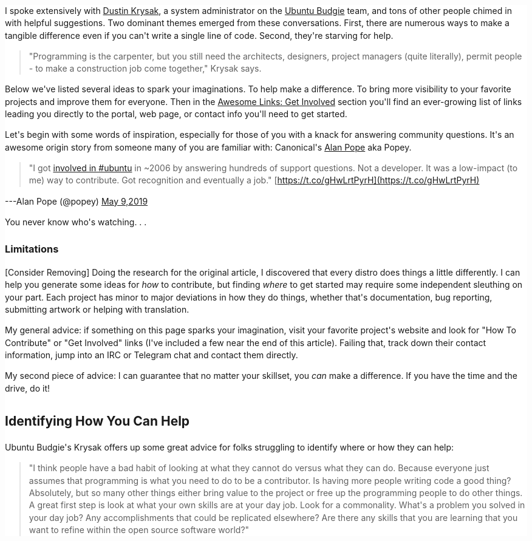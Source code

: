I spoke extensively with [Dustin Krysak](http://twitter.com/bashfulrobot), a system administrator on the
[Ubuntu Budgie](https://ubuntubudgie.org/) team, and tons of other people chimed in with helpful suggestions. Two dominant themes emerged from these conversations. First, there are numerous ways to make a tangible difference even if you can't write a single line of code. Second, they're starving for help.

> "Programming is the carpenter, but you still need the architects, designers, project managers (quite literally), permit people - to make a construction job come together," Krysak says.

Below we've listed several ideas to spark your imaginations. To help make a difference. To bring more visibility to your favorite projects and improve them for everyone. Then in the [Awesome Links: Get Involved](#Awesome-Links:-Get-Involved!) section you'll find an ever-growing list of links leading you directly to the portal, web page, or contact info you'll need to get started.

Let's begin with some words of inspiration, especially for those of you with a knack for answering community questions. It's an awesome origin story from someone many of you are familiar with: Canonical's [Alan Pope](http://twitter.com/popey) aka Popey.

> "I got [involved in #ubuntu](https://answers.launchpad.net/~popey/+commentedquestions?batch=75&direction=backwards&start=825) in ~2006 by answering hundreds of support questions. Not a developer. It was a low-impact (to me) way to contribute. Got recognition and eventually a job." [https://t.co/gHwLrtPyrH](https://t.co/gHwLrtPyrH)

---Alan Pope (@popey) [May 9,2019](https://twitter.com/popey/status/1126403796660301824?ref_src=twsrc%5Etfw)

You never know who's watching. . .

### Limitations

[Consider Removing]
Doing the research for the original article, I discovered that every distro does things a little differently. I can help you generate some ideas for *how* to contribute, but finding *where* to get started may require some independent sleuthing on your part. Each project has minor to major deviations in how they do things, whether that's documentation, bug reporting, submitting artwork or helping with translation.

My general advice: if something on this page sparks your imagination, visit your favorite project's website and look for "How To Contribute" or "Get Involved" links (I've included a few near the end of this article). Failing that, track down their contact information, jump into an IRC or Telegram chat and contact them
directly.

My second piece of advice: I can guarantee that no matter your skillset, you *can* make a difference. If you have the time and the drive, do it!

## Identifying How You Can Help

Ubuntu Budgie's Krysak offers up some great advice for folks struggling to identify where or how they can help:

> "I think people have a bad habit of looking at what they cannot do versus what they can do. Because everyone just assumes that programming is what you need to do to be a contributor. Is having more people writing code a good thing? Absolutely, but so many other things either bring value to the project or free up the programming people to do other things. A great first step is look at what your own skills are at your day job. Look for a commonality. What's a problem you solved in your day job? Any accomplishments that could be replicated elsewhere? Are there any skills that you are learning that you want to refine within the open source software world?"
